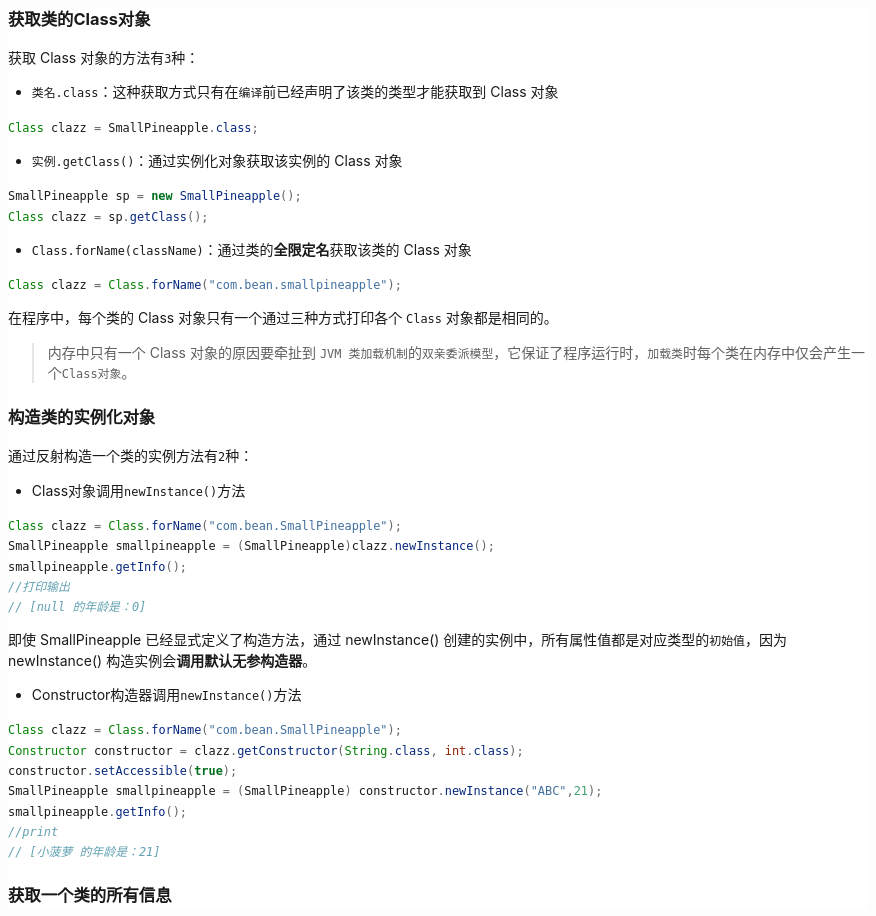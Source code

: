 ```java
```

### 获取类的Class对象

获取 Class 对象的方法有`3`种：

- `类名.class`：这种获取方式只有在`编译`前已经声明了该类的类型才能获取到 Class 对象

```java
Class clazz = SmallPineapple.class;
```

- `实例.getClass()`：通过实例化对象获取该实例的 Class 对象

```java
SmallPineapple sp = new SmallPineapple();
Class clazz = sp.getClass();
```

- `Class.forName(className)`：通过类的**全限定名**获取该类的 Class 对象

```java
Class clazz = Class.forName("com.bean.smallpineapple");
```

在程序中，每个类的 Class 对象只有一个通过三种方式打印各个 `Class` 对象都是相同的。

> 内存中只有一个 Class 对象的原因要牵扯到 `JVM 类加载机制`的`双亲委派模型`，它保证了程序运行时，`加载类`时每个类在内存中仅会产生一个`Class对象`。

### 构造类的实例化对象

通过反射构造一个类的实例方法有`2`种：

- Class对象调用`newInstance()`方法

```java
Class clazz = Class.forName("com.bean.SmallPineapple");
SmallPineapple smallpineapple = (SmallPineapple)clazz.newInstance();
smallpineapple.getInfo();
//打印输出
// [null 的年龄是：0]
```

即使 SmallPineapple 已经显式定义了构造方法，通过 newInstance() 创建的实例中，所有属性值都是对应类型的`初始值`，因为 newInstance() 构造实例会**调用默认无参构造器**。

- Constructor构造器调用`newInstance()`方法

```java
Class clazz = Class.forName("com.bean.SmallPineapple");
Constructor constructor = clazz.getConstructor(String.class, int.class);
constructor.setAccessible(true);
SmallPineapple smallpineapple = (SmallPineapple) constructor.newInstance("ABC",21);
smallpineapple.getInfo();
//print
// [小菠萝 的年龄是：21]
```

### 获取一个类的所有信息
